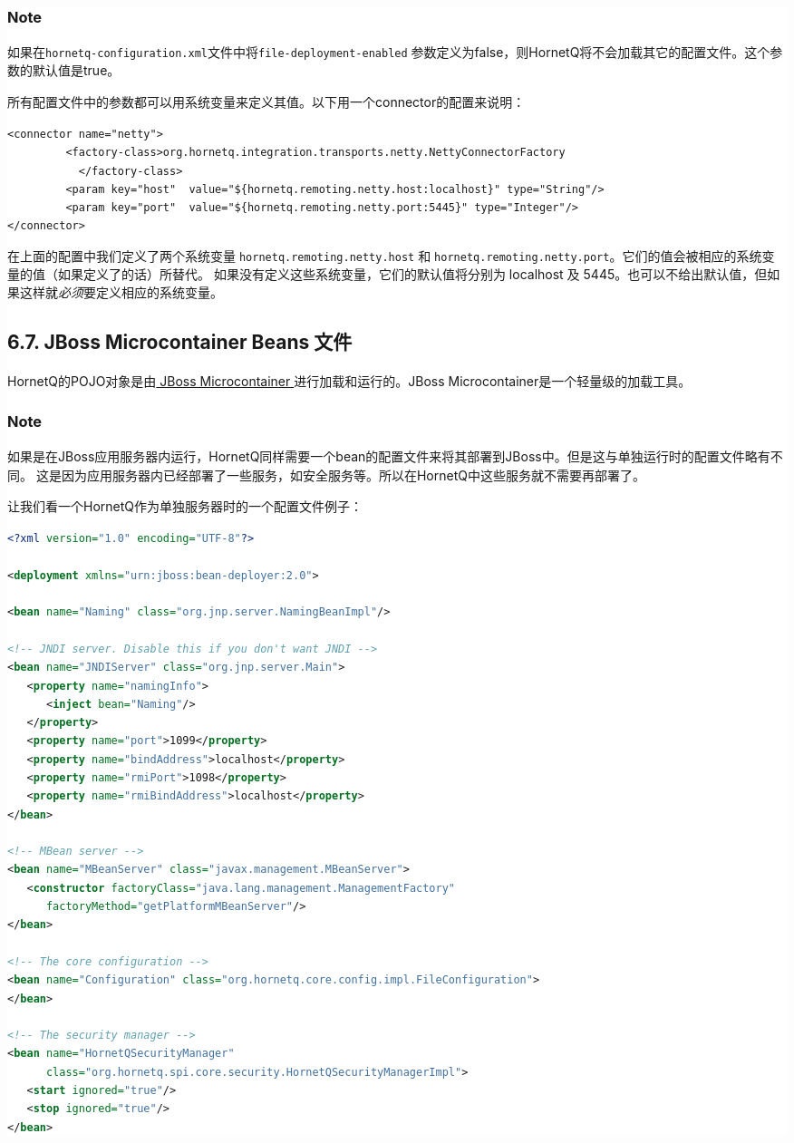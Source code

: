 ### Note

如果在`hornetq-configuration.xml`文件中将`file-deployment-enabled` 参数定义为false，则HornetQ将不会加载其它的配置文件。这个参数的默认值是true。

所有配置文件中的参数都可以用系统变量来定义其值。以下用一个connector的配置来说明：

```
<connector name="netty">
         <factory-class>org.hornetq.integration.transports.netty.NettyConnectorFactory
           </factory-class>
         <param key="host"  value="${hornetq.remoting.netty.host:localhost}" type="String"/>
         <param key="port"  value="${hornetq.remoting.netty.port:5445}" type="Integer"/>
</connector>
```

在上面的配置中我们定义了两个系统变量 `hornetq.remoting.netty.host` 和 `hornetq.remoting.netty.port`。它们的值会被相应的系统变量的值（如果定义了的话）所替代。 如果没有定义这些系统变量，它们的默认值将分别为 localhost 及 5445。也可以不给出默认值，但如果这样就*必须*要定义相应的系统变量。

## 6.7. JBoss Microcontainer Beans 文件

HornetQ的POJO对象是由[ JBoss Microcontainer ](http://www.jboss.org/jbossmc/)进行加载和运行的。JBoss Microcontainer是一个轻量级的加载工具。

### Note

如果是在JBoss应用服务器内运行，HornetQ同样需要一个bean的配置文件来将其部署到JBoss中。但是这与单独运行时的配置文件略有不同。 这是因为应用服务器内已经部署了一些服务，如安全服务等。所以在HornetQ中这些服务就不需要再部署了。

让我们看一个HornetQ作为单独服务器时的一个配置文件例子：

```xml
<?xml version="1.0" encoding="UTF-8"?>

<deployment xmlns="urn:jboss:bean-deployer:2.0">

<bean name="Naming" class="org.jnp.server.NamingBeanImpl"/>

<!-- JNDI server. Disable this if you don't want JNDI -->
<bean name="JNDIServer" class="org.jnp.server.Main">
   <property name="namingInfo">
      <inject bean="Naming"/>
   </property>
   <property name="port">1099</property>
   <property name="bindAddress">localhost</property>
   <property name="rmiPort">1098</property>
   <property name="rmiBindAddress">localhost</property>
</bean>

<!-- MBean server -->
<bean name="MBeanServer" class="javax.management.MBeanServer">
   <constructor factoryClass="java.lang.management.ManagementFactory"
      factoryMethod="getPlatformMBeanServer"/>
</bean> 

<!-- The core configuration -->
<bean name="Configuration" class="org.hornetq.core.config.impl.FileConfiguration">
</bean>

<!-- The security manager -->
<bean name="HornetQSecurityManager" 
      class="org.hornetq.spi.core.security.HornetQSecurityManagerImpl">
   <start ignored="true"/>
   <stop ignored="true"/>
</bean>

```